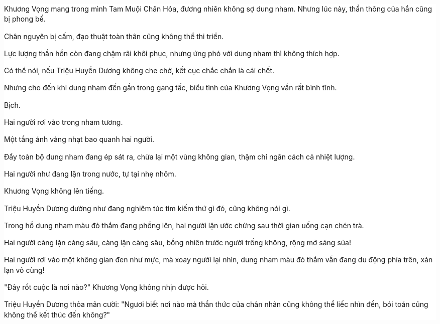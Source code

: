 Khương Vọng mang trong mình Tam Muội Chân Hỏa, đương nhiên không sợ dung nham. Nhưng lúc này, thần thông của hắn cũng bị phong bế.

Chân nguyên bị cấm, đạo thuật toàn thân cũng không thể thi triển.

Lực lượng thần hồn còn đang chậm rãi khôi phục, nhưng ứng phó với dung nham thì không thích hợp.

Có thể nói, nếu Triệu Huyền Dương không che chở, kết cục chắc chắn là cái chết.

Nhưng cho đến khi dung nham đến gần trong gang tấc, biểu tình của Khương Vọng vẫn rất bình tĩnh.

Bịch.

Hai người rơi vào trong nham tương.

Một tầng ánh vàng nhạt bao quanh hai người.

Đẩy toàn bộ dung nham đang ép sát ra, chừa lại một vùng không gian, thậm chí ngăn cách cả nhiệt lượng.

Hai người như đang lặn trong nước, tự tại nhẹ nhõm.

Khương Vọng không lên tiếng.

Triệu Huyền Dương dường như đang nghiêm túc tìm kiếm thứ gì đó, cũng không nói gì.

Trong hồ dung nham màu đỏ thắm đang phồng lên, hai người lặn ước chừng sau thời gian uống cạn chén trà.

Hai người càng lặn càng sâu, càng lặn càng sâu, bỗng nhiên trước người trống không, rộng mở sáng sủa!

Hai người rơi vào một không gian đen như mực, mà xoay người lại nhìn, dung nham màu đỏ thắm vẫn đang du động phía trên, xán lạn vô cùng!

"Đây rốt cuộc là nơi nào?" Khương Vọng không nhịn được hỏi.

Triệu Huyền Dương thỏa mãn cười: "Ngươi biết nơi nào mà thần thức của chân nhân cũng không thể liếc nhìn đến, bói toán cũng không thể kết thúc đến không?"